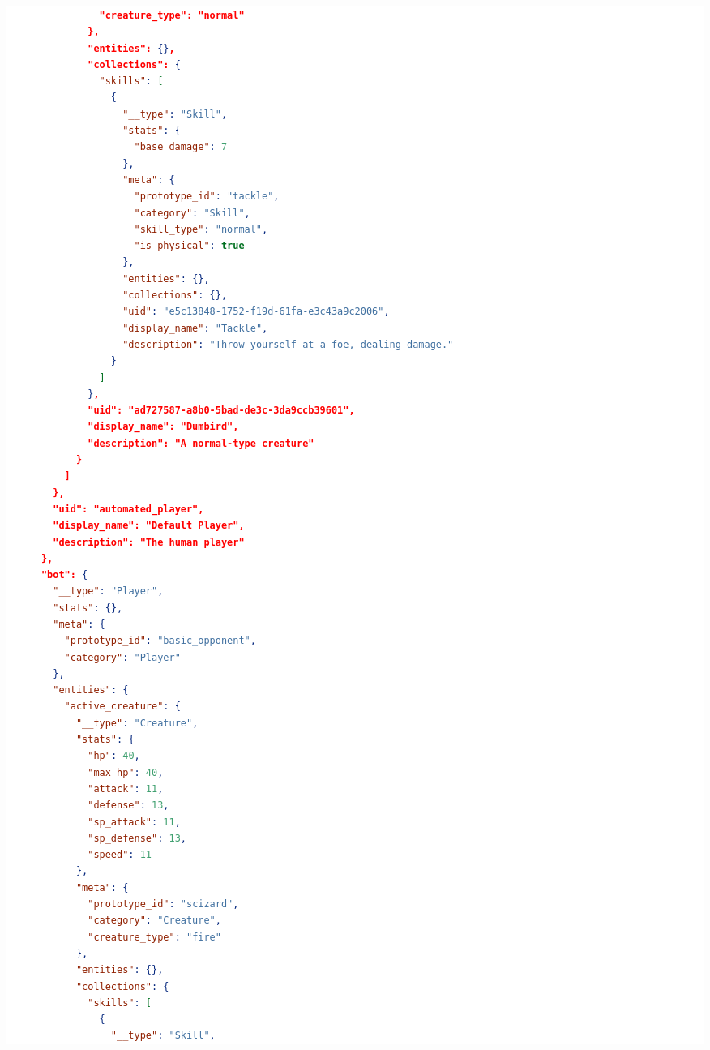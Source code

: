 ```json
                "creature_type": "normal"
              },
              "entities": {},
              "collections": {
                "skills": [
                  {
                    "__type": "Skill",
                    "stats": {
                      "base_damage": 7
                    },
                    "meta": {
                      "prototype_id": "tackle",
                      "category": "Skill",
                      "skill_type": "normal",
                      "is_physical": true
                    },
                    "entities": {},
                    "collections": {},
                    "uid": "e5c13848-1752-f19d-61fa-e3c43a9c2006",
                    "display_name": "Tackle",
                    "description": "Throw yourself at a foe, dealing damage."
                  }
                ]
              },
              "uid": "ad727587-a8b0-5bad-de3c-3da9ccb39601",
              "display_name": "Dumbird",
              "description": "A normal-type creature"
            }
          ]
        },
        "uid": "automated_player",
        "display_name": "Default Player",
        "description": "The human player"
      },
      "bot": {
        "__type": "Player",
        "stats": {},
        "meta": {
          "prototype_id": "basic_opponent",
          "category": "Player"
        },
        "entities": {
          "active_creature": {
            "__type": "Creature",
            "stats": {
              "hp": 40,
              "max_hp": 40,
              "attack": 11,
              "defense": 13,
              "sp_attack": 11,
              "sp_defense": 13,
              "speed": 11
            },
            "meta": {
              "prototype_id": "scizard",
              "category": "Creature",
              "creature_type": "fire"
            },
            "entities": {},
            "collections": {
              "skills": [
                {
                  "__type": "Skill",
```
